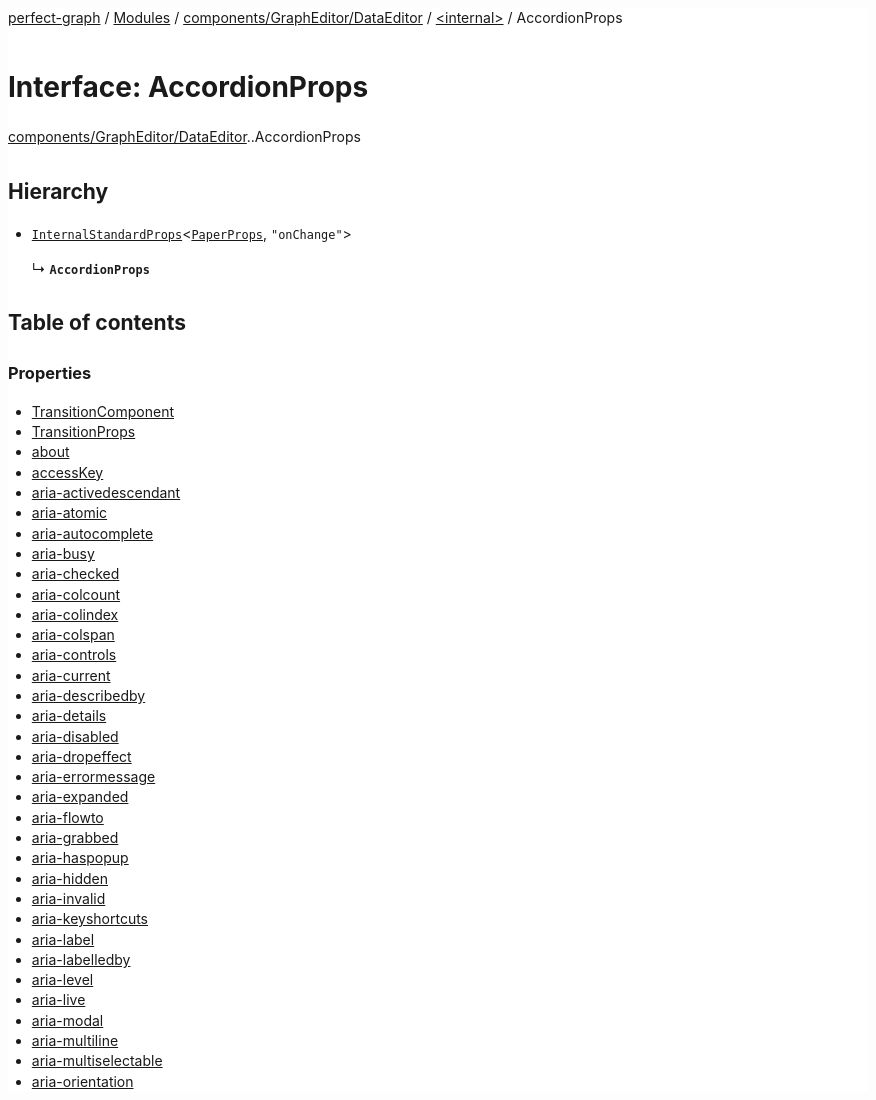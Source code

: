 [perfect-graph](../README.md) / [Modules](../modules.md) / [components/GraphEditor/DataEditor](../modules/components_GraphEditor_DataEditor.md) / [<internal\>](../modules/components_GraphEditor_DataEditor._internal_.md) / AccordionProps

# Interface: AccordionProps

[components/GraphEditor/DataEditor](../modules/components_GraphEditor_DataEditor.md).[<internal>](../modules/components_GraphEditor_DataEditor._internal_.md).AccordionProps

## Hierarchy

- [`InternalStandardProps`](../modules/components_GraphEditor_DataEditor._internal_.md#internalstandardprops)<[`PaperProps`](../modules/components_GraphEditor_DataEditor._internal_.md#paperprops), ``"onChange"``\>

  ↳ **`AccordionProps`**

## Table of contents

### Properties

- [TransitionComponent](components_GraphEditor_DataEditor._internal_.AccordionProps.md#transitioncomponent)
- [TransitionProps](components_GraphEditor_DataEditor._internal_.AccordionProps.md#transitionprops)
- [about](components_GraphEditor_DataEditor._internal_.AccordionProps.md#about)
- [accessKey](components_GraphEditor_DataEditor._internal_.AccordionProps.md#accesskey)
- [aria-activedescendant](components_GraphEditor_DataEditor._internal_.AccordionProps.md#aria-activedescendant)
- [aria-atomic](components_GraphEditor_DataEditor._internal_.AccordionProps.md#aria-atomic)
- [aria-autocomplete](components_GraphEditor_DataEditor._internal_.AccordionProps.md#aria-autocomplete)
- [aria-busy](components_GraphEditor_DataEditor._internal_.AccordionProps.md#aria-busy)
- [aria-checked](components_GraphEditor_DataEditor._internal_.AccordionProps.md#aria-checked)
- [aria-colcount](components_GraphEditor_DataEditor._internal_.AccordionProps.md#aria-colcount)
- [aria-colindex](components_GraphEditor_DataEditor._internal_.AccordionProps.md#aria-colindex)
- [aria-colspan](components_GraphEditor_DataEditor._internal_.AccordionProps.md#aria-colspan)
- [aria-controls](components_GraphEditor_DataEditor._internal_.AccordionProps.md#aria-controls)
- [aria-current](components_GraphEditor_DataEditor._internal_.AccordionProps.md#aria-current)
- [aria-describedby](components_GraphEditor_DataEditor._internal_.AccordionProps.md#aria-describedby)
- [aria-details](components_GraphEditor_DataEditor._internal_.AccordionProps.md#aria-details)
- [aria-disabled](components_GraphEditor_DataEditor._internal_.AccordionProps.md#aria-disabled)
- [aria-dropeffect](components_GraphEditor_DataEditor._internal_.AccordionProps.md#aria-dropeffect)
- [aria-errormessage](components_GraphEditor_DataEditor._internal_.AccordionProps.md#aria-errormessage)
- [aria-expanded](components_GraphEditor_DataEditor._internal_.AccordionProps.md#aria-expanded)
- [aria-flowto](components_GraphEditor_DataEditor._internal_.AccordionProps.md#aria-flowto)
- [aria-grabbed](components_GraphEditor_DataEditor._internal_.AccordionProps.md#aria-grabbed)
- [aria-haspopup](components_GraphEditor_DataEditor._internal_.AccordionProps.md#aria-haspopup)
- [aria-hidden](components_GraphEditor_DataEditor._internal_.AccordionProps.md#aria-hidden)
- [aria-invalid](components_GraphEditor_DataEditor._internal_.AccordionProps.md#aria-invalid)
- [aria-keyshortcuts](components_GraphEditor_DataEditor._internal_.AccordionProps.md#aria-keyshortcuts)
- [aria-label](components_GraphEditor_DataEditor._internal_.AccordionProps.md#aria-label)
- [aria-labelledby](components_GraphEditor_DataEditor._internal_.AccordionProps.md#aria-labelledby)
- [aria-level](components_GraphEditor_DataEditor._internal_.AccordionProps.md#aria-level)
- [aria-live](components_GraphEditor_DataEditor._internal_.AccordionProps.md#aria-live)
- [aria-modal](components_GraphEditor_DataEditor._internal_.AccordionProps.md#aria-modal)
- [aria-multiline](components_GraphEditor_DataEditor._internal_.AccordionProps.md#aria-multiline)
- [aria-multiselectable](components_GraphEditor_DataEditor._internal_.AccordionProps.md#aria-multiselectable)
- [aria-orientation](components_GraphEditor_DataEditor._internal_.AccordionProps.md#aria-orientation)